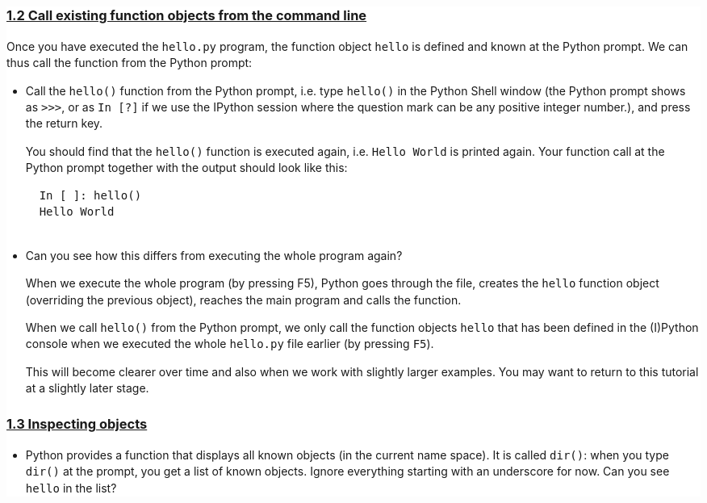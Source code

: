 ### [1.2   Call existing function objects from the command line](http://www.southampton.ac.uk/~fangohr/blog/spyder-the-python-ide.html#id5)

Once you have executed the 
<tt class="docutils literal">hello.py</tt> program, the function object 
<tt class="docutils literal">hello</tt> is defined and known at the Python prompt. We can thus call the function from the Python prompt:

* Call the 
    <tt class="docutils literal">hello()</tt> function from the Python prompt, i.e. type
    <tt class="docutils literal">hello()</tt> in the Python Shell window (the Python prompt shows as
    <tt class="docutils literal">&gt;&gt;&gt;</tt>, or as 
    <tt class="docutils literal">In <span class="pre">[?]</span></tt> if we use the IPython session where the
    question mark can be any positive integer number.), and press the
    return key.

    You should find that the 
    <tt class="docutils literal">hello()</tt> function is executed again,
    i.e. 
    <tt class="docutils literal">Hello World</tt> is printed again. Your function call at the
    Python prompt together with the output should look like this:

    <pre class="literal-block">
    In [ ]: hello()
    Hello World
    </pre>

* Can you see how this differs from executing the whole program again?

    When we execute the whole program (by pressing F5), Python goes
    through the file, creates the 
    <tt class="docutils literal">hello</tt> function object (overriding
    the previous object), reaches the main program and calls the
    function.

    When we call 
    <tt class="docutils literal">hello()</tt> from the Python prompt, we only call the
    function objects 
    <tt class="docutils literal">hello</tt> that has been defined in the (I)Python
    console when we executed the whole 
    <tt class="docutils literal">hello.py</tt> file earlier (by
    pressing 
    <tt class="docutils literal">F5</tt>).

    This will become clearer over time and also when we work with
    slightly larger examples. You may want to return to this tutorial at
    a slightly later stage.

### [1.3   Inspecting objects](http://www.southampton.ac.uk/~fangohr/blog/spyder-the-python-ide.html#id6)

* Python provides a function that displays all known objects (in the
    current name space). It is called 
    <tt class="docutils literal">dir()</tt>: when you type 
    <tt class="docutils literal">dir()</tt>
    at the prompt, you get a list of known objects. Ignore everything
    starting with an underscore for now. Can you see 
    <tt class="docutils literal">hello</tt> in the
    list?
